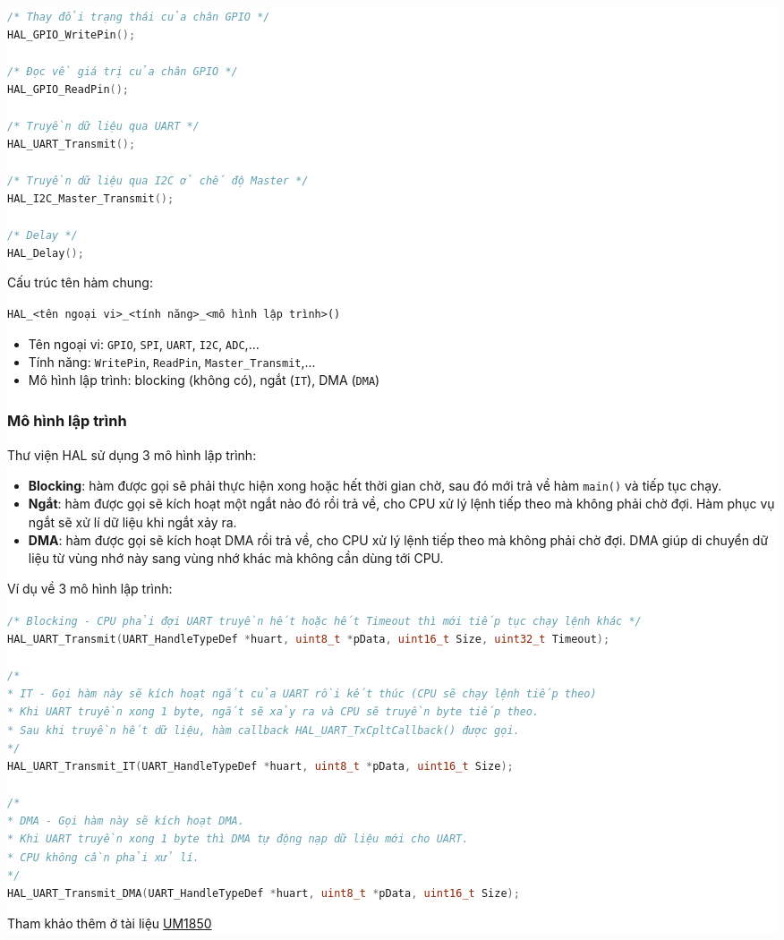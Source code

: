 
```c++
/* Thay đổi trạng thái của chân GPIO */
HAL_GPIO_WritePin();

/* Đọc về giá trị của chân GPIO */
HAL_GPIO_ReadPin();

/* Truyền dữ liệu qua UART */
HAL_UART_Transmit();

/* Truyền dữ liệu qua I2C ở chế độ Master */
HAL_I2C_Master_Transmit();

/* Delay */
HAL_Delay();

```

Cấu trúc tên hàm chung:

`HAL_<tên ngoại vi>_<tính năng>_<mô hình lập trình>()`

- Tên ngoại vi: `GPIO`, `SPI`, `UART`, `I2C`, `ADC`,...
- Tính năng: `WritePin`, `ReadPin`, `Master_Transmit`,...
- Mô hình lập trình: blocking (không có), ngắt (`IT`), DMA (`DMA`)
  
### Mô hình lập trình

Thư viện HAL sử dụng 3 mô hình lập trình:

- **Blocking**: hàm được gọi sẽ phải thực hiện xong hoặc hết thời gian chờ, sau đó mới trả về hàm `main()` và tiếp tục chạy.
- **Ngắt**: hàm được gọi sẽ kích hoạt một ngắt nào đó rồi trả về, cho CPU xử lý lệnh tiếp theo mà không phải chờ đợi. Hàm phục vụ ngắt sẽ xử lí dữ liệu khi ngắt xảy ra.
- **DMA**: hàm được gọi sẽ kích hoạt DMA rồi trả về, cho CPU xử lý lệnh tiếp theo mà không phải chờ đợi. DMA giúp di chuyển dữ liệu từ vùng nhớ này sang vùng nhớ khác mà không cần dùng tới CPU.

Ví dụ về 3 mô hình lập trình:

```c++
/* Blocking - CPU phải đợi UART truyền hết hoặc hết Timeout thì mới tiếp tục chạy lệnh khác */
HAL_UART_Transmit(UART_HandleTypeDef *huart, uint8_t *pData, uint16_t Size, uint32_t Timeout);

/* 
* IT - Gọi hàm này sẽ kích hoạt ngắt của UART rồi kết thúc (CPU sẽ chạy lệnh tiếp theo)
* Khi UART truyền xong 1 byte, ngắt sẽ xảy ra và CPU sẽ truyền byte tiếp theo.
* Sau khi truyền hết dữ liệu, hàm callback HAL_UART_TxCpltCallback() được gọi.
*/
HAL_UART_Transmit_IT(UART_HandleTypeDef *huart, uint8_t *pData, uint16_t Size);

/*
* DMA - Gọi hàm này sẽ kích hoạt DMA. 
* Khi UART truyền xong 1 byte thì DMA tự động nạp dữ liệu mới cho UART.
* CPU không cần phải xử lí.
*/
HAL_UART_Transmit_DMA(UART_HandleTypeDef *huart, uint8_t *pData, uint16_t Size);
```
Tham khảo thêm ở tài liệu [UM1850](um1850.pdf)
